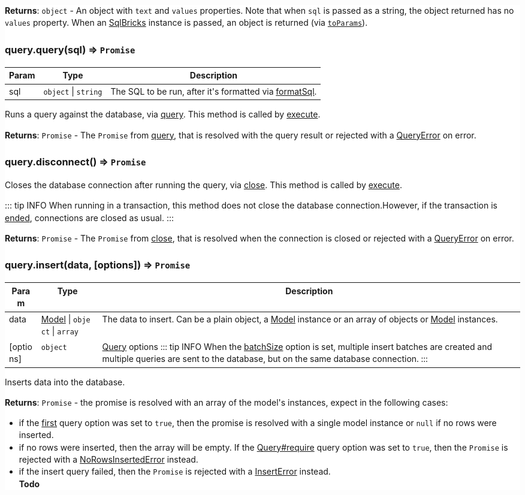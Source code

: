 **Returns**: `object` - An object with `text` and `values` properties. Note that
when `sql` is passed as a string, the object returned has no `values`
property. When an [SqlBricks](SqlBricks) instance is passed, an  object is
returned (via [`toParams`](https://csnw.github.io/sql-bricks/#toParams)).  
<a name="Query+query"></a>

### query.query(sql) ⇒ `Promise`

| Param | Type | Description |
| --- | --- | --- |
| sql | `object` \| `string` | The SQL to be run, after it's formatted via [formatSql](#Query+formatSql). |

Runs a query against the database, via [query](#Connection+query). This
method is called by [execute](#Query+execute).

**Returns**: `Promise` - The `Promise` from [query](#Connection+query), that is
resolved with the query result or rejected with a [QueryError](QueryError) on
error.  
<a name="Query+disconnect"></a>

### query.disconnect() ⇒ `Promise`
Closes the database connection after running the query, via
[close](#Connection+close). This method is called by [execute](#Query+execute).

::: tip INFO
When running in a transaction, this method does not close the database
connection.However, if the transaction is [ended](#Transaction+ended),
connections are closed as usual.
:::

**Returns**: `Promise` - The `Promise` from [close](#Connection+close), that is
resolved when the connection is closed or rejected with a
[QueryError](QueryError) on error.  
<a name="Query+insert"></a>

### query.insert(data, [options]) ⇒ `Promise`

| Param | Type | Description |
| --- | --- | --- |
| data | [Model](#Model) \| `object` \| `array` | The data to insert. Can be a plain object, a [Model](#Model) instance or an array of objects or [Model](#Model) instances. |
| [options] | `object` | [Query](#Query) options ::: tip INFO When the [batchSize](#Query+batchSize) option is set, multiple insert batches are created and multiple queries are sent to the database, but on the same database connection. ::: |

Inserts data into the database.

**Returns**: `Promise` - the promise is resolved with an array of the model's
instances, expect in the following cases:

- if the [first](#Query+first) query option was set to `true`, then the
  promise is resolved with a single model instance or `null` if no rows
  were inserted.
- if no rows were inserted, then the array will be empty. If the
  [Query#require](Query#require) query option was set to `true`, then the `Promise`
  is rejected with a [NoRowsInsertedError](#Query.NoRowsInsertedError) instead.
 - if the insert query failed, then the `Promise` is rejected with a
   [InsertError](#Query.InsertError) instead.  
**Todo**
